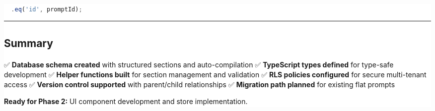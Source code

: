 ```typescript
  .eq('id', promptId);
```

---

## Summary

✅ **Database schema created** with structured sections and auto-compilation
✅ **TypeScript types defined** for type-safe development
✅ **Helper functions built** for section management and validation
✅ **RLS policies configured** for secure multi-tenant access
✅ **Version control supported** with parent/child relationships
✅ **Migration path planned** for existing flat prompts

**Ready for Phase 2:** UI component development and store implementation.
